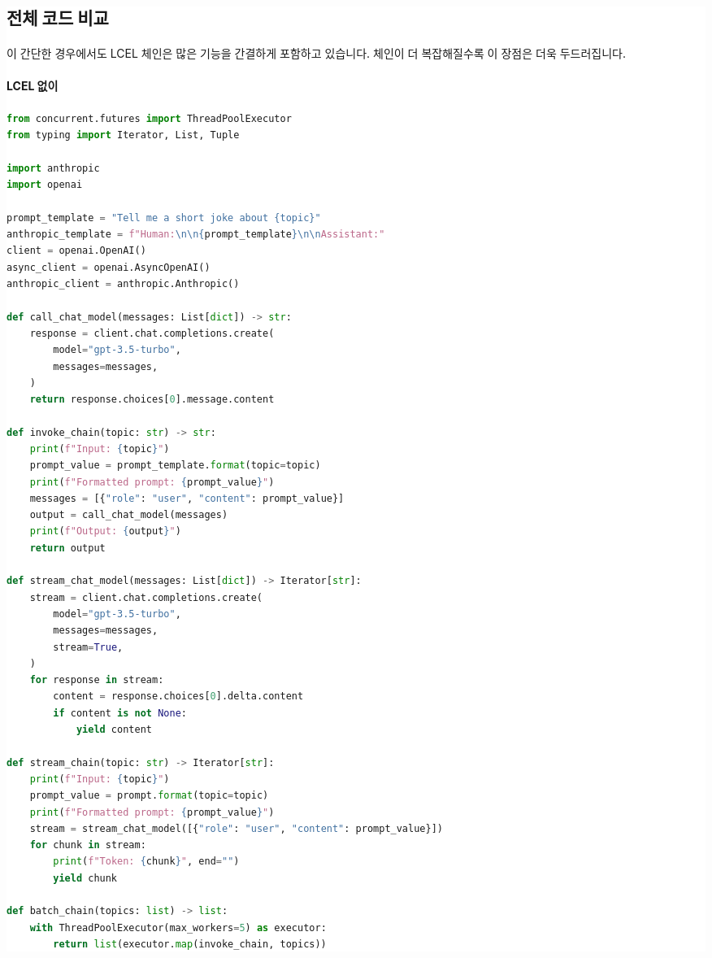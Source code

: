 </Column>
</ColumnContainer>

## 전체 코드 비교

이 간단한 경우에서도 LCEL 체인은 많은 기능을 간결하게 포함하고 있습니다. 체인이 더 복잡해질수록 이 장점은 더욱 두드러집니다.

<ColumnContainer>
<Column>

#### LCEL 없이

```python
from concurrent.futures import ThreadPoolExecutor
from typing import Iterator, List, Tuple

import anthropic
import openai

prompt_template = "Tell me a short joke about {topic}"
anthropic_template = f"Human:\n\n{prompt_template}\n\nAssistant:"
client = openai.OpenAI()
async_client = openai.AsyncOpenAI()
anthropic_client = anthropic.Anthropic()

def call_chat_model(messages: List[dict]) -> str:
    response = client.chat.completions.create(
        model="gpt-3.5-turbo",
        messages=messages,
    )
    return response.choices[0].message.content

def invoke_chain(topic: str) -> str:
    print(f"Input: {topic}")
    prompt_value = prompt_template.format(topic=topic)
    print(f"Formatted prompt: {prompt_value}")
    messages = [{"role": "user", "content": prompt_value}]
    output = call_chat_model(messages)
    print(f"Output: {output}")
    return output

def stream_chat_model(messages: List[dict]) -> Iterator[str]:
    stream = client.chat.completions.create(
        model="gpt-3.5-turbo",
        messages=messages,
        stream=True,
    )
    for response in stream:
        content = response.choices[0].delta.content
        if content is not None:
            yield content

def stream_chain(topic: str) -> Iterator[str]:
    print(f"Input: {topic}")
    prompt_value = prompt.format(topic=topic)
    print(f"Formatted prompt: {prompt_value}")
    stream = stream_chat_model([{"role": "user", "content": prompt_value}])
    for chunk in stream:
        print(f"Token: {chunk}", end="")
        yield chunk

def batch_chain(topics: list) -> list:
    with ThreadPoolExecutor(max_workers=5) as executor:
        return list(executor.map(invoke_chain, topics))
```